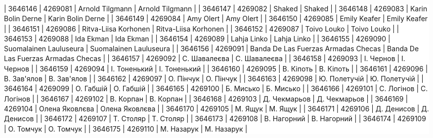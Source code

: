| 3646146 | 4269081 | Arnold Tilgmann | Arnold Tilgmann |
| 3646147 | 4269082 | Shaked | Shaked |
| 3646148 | 4269083 | Karin Bolin Derne | Karin Bolin Derne |
| 3646149 | 4269084 | Amy Olert | Amy Olert |
| 3646150 | 4269085 | Emily Keafer | Emily Keafer |
| 3646151 | 4269086 | Ritva-Liisa Korhonen | Ritva-Liisa Korhonen |
| 3646152 | 4269087 | Toivo Louko | Toivo Louko |
| 3646153 | 4269088 | Ida Ekman | Ida Ekman |
| 3646154 | 4269089 | Lahja Linko | Lahja Linko |
| 3646155 | 4269090 | Suomalainen Lauluseura | Suomalainen Lauluseura |
| 3646156 | 4269091 | Banda De Las Fuerzas Armadas Checas | Banda De Las Fuerzas Armadas Checas |
| 3646157 | 4269092 | С. Шавалеєва | С. Шавалеєва |
| 3646158 | 4269093 | І. Чернов | І. Чернов |
| 3646159 | 4269094 | І. Тоненький | І. Тоненький |
| 3646160 | 4269095 | В. Кіпоть | В. Кіпоть |
| 3646161 | 4269096 | В. Зав'ялов | В. Зав'ялов |
| 3646162 | 4269097 | О. Пінчук | О. Пінчук |
| 3646163 | 4269098 | Ю. Полетучій | Ю. Полетучій |
| 3646164 | 4269099 | О. Габшій | О. Габшій |
| 3646165 | 4269100 | Б. Мисько | Б. Мисько |
| 3646166 | 4269101 | С. Логінов | С. Логінов |
| 3646167 | 4269102 | В. Корпан | В. Корпан |
| 3646168 | 4269103 | Д. Чекмарьов | Д. Чекмарьов |
| 3646169 | 4269104 | Олена Яковлєва | Олена Яковлєва |
| 3646170 | 4269105 | М. Ящук | М. Ящук |
| 3646171 | 4269106 | Д. Денисов | Д. Денисов |
| 3646172 | 4269107 | Т. Столяр | Т. Столяр |
| 3646173 | 4269108 | В. Нагорний | В. Нагорний |
| 3646174 | 4269109 | О. Томчук | О. Томчук |
| 3646175 | 4269110 | М. Назарук | М. Назарук |
